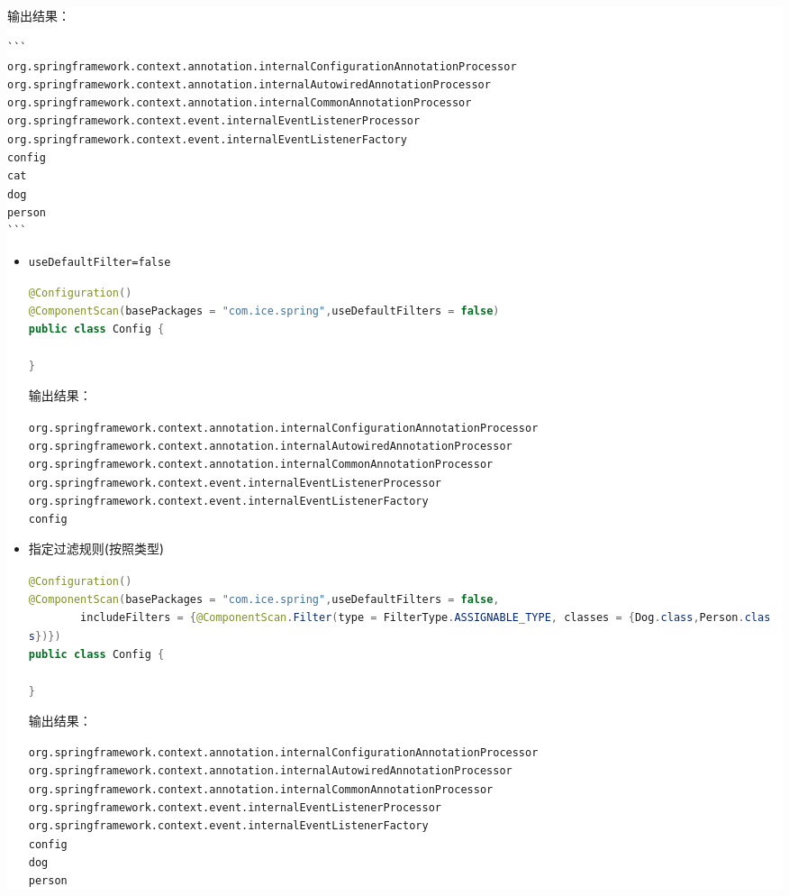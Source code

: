   输出结果：

	```
	org.springframework.context.annotation.internalConfigurationAnnotationProcessor
	org.springframework.context.annotation.internalAutowiredAnnotationProcessor
	org.springframework.context.annotation.internalCommonAnnotationProcessor
	org.springframework.context.event.internalEventListenerProcessor
	org.springframework.context.event.internalEventListenerFactory
	config
	cat
	dog
	person
	```

- `useDefaultFilter=false`

	```java
	@Configuration()
	@ComponentScan(basePackages = "com.ice.spring",useDefaultFilters = false)
	public class Config {
	
	}
	```

  输出结果：

	```
	org.springframework.context.annotation.internalConfigurationAnnotationProcessor
	org.springframework.context.annotation.internalAutowiredAnnotationProcessor
	org.springframework.context.annotation.internalCommonAnnotationProcessor
	org.springframework.context.event.internalEventListenerProcessor
	org.springframework.context.event.internalEventListenerFactory
	config
	```

- 指定过滤规则(按照类型)

	```java
	@Configuration()
	@ComponentScan(basePackages = "com.ice.spring",useDefaultFilters = false,
	        includeFilters = {@ComponentScan.Filter(type = FilterType.ASSIGNABLE_TYPE, classes = {Dog.class,Person.class})})
	public class Config {
	
	}
	```

  输出结果：

	```
	org.springframework.context.annotation.internalConfigurationAnnotationProcessor
	org.springframework.context.annotation.internalAutowiredAnnotationProcessor
	org.springframework.context.annotation.internalCommonAnnotationProcessor
	org.springframework.context.event.internalEventListenerProcessor
	org.springframework.context.event.internalEventListenerFactory
	config
	dog
	person
	```
